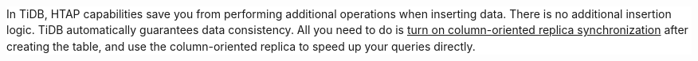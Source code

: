 In TiDB, HTAP capabilities save you from performing additional operations when inserting data. There is no additional insertion logic. TiDB automatically guarantees data consistency. All you need to do is [turn on column-oriented replica synchronization](/develop/dev-guide-create-table.md#use-htap-capabilities) after creating the table, and use the column-oriented replica to speed up your queries directly.
